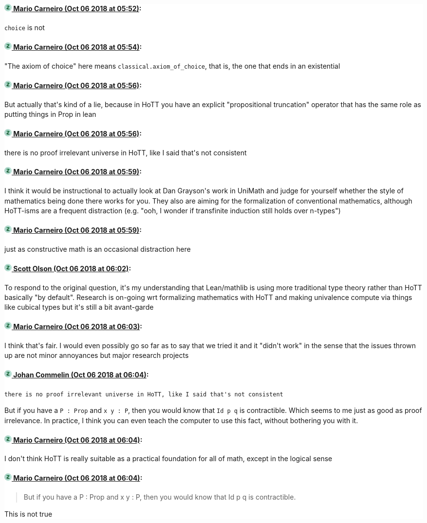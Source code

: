 #### [![Click to go to Zulip](../../assets/img/zulip2.png) Mario Carneiro (Oct 06 2018 at 05:52)](https://leanprover.zulipchat.com/#narrow/stream/113488-general/topic/what%20is%20wrong%20with%20HoTT/near/135296942):
`choice` is not

#### [![Click to go to Zulip](../../assets/img/zulip2.png) Mario Carneiro (Oct 06 2018 at 05:54)](https://leanprover.zulipchat.com/#narrow/stream/113488-general/topic/what%20is%20wrong%20with%20HoTT/near/135296989):
"The axiom of choice" here means `classical.axiom_of_choice`, that is, the one that ends in an existential

#### [![Click to go to Zulip](../../assets/img/zulip2.png) Mario Carneiro (Oct 06 2018 at 05:56)](https://leanprover.zulipchat.com/#narrow/stream/113488-general/topic/what%20is%20wrong%20with%20HoTT/near/135297036):
But actually that's kind of a lie, because in HoTT you have an explicit "propositional truncation" operator that has the same role as putting things in Prop in lean

#### [![Click to go to Zulip](../../assets/img/zulip2.png) Mario Carneiro (Oct 06 2018 at 05:56)](https://leanprover.zulipchat.com/#narrow/stream/113488-general/topic/what%20is%20wrong%20with%20HoTT/near/135297037):
there is no proof irrelevant universe in HoTT, like I said that's not consistent

#### [![Click to go to Zulip](../../assets/img/zulip2.png) Mario Carneiro (Oct 06 2018 at 05:59)](https://leanprover.zulipchat.com/#narrow/stream/113488-general/topic/what%20is%20wrong%20with%20HoTT/near/135297095):
I think it would be instructional to actually look at Dan Grayson's work in UniMath and judge for yourself whether the style of mathematics being done there works for you. They also are aiming for the formalization of conventional mathematics, although HoTT-isms are a frequent distraction (e.g. "ooh, I wonder if transfinite induction still holds over n-types")

#### [![Click to go to Zulip](../../assets/img/zulip2.png) Mario Carneiro (Oct 06 2018 at 05:59)](https://leanprover.zulipchat.com/#narrow/stream/113488-general/topic/what%20is%20wrong%20with%20HoTT/near/135297098):
just as constructive math is an occasional distraction here

#### [![Click to go to Zulip](../../assets/img/zulip2.png) Scott Olson (Oct 06 2018 at 06:02)](https://leanprover.zulipchat.com/#narrow/stream/113488-general/topic/what%20is%20wrong%20with%20HoTT/near/135297193):
To respond to the original question, it's my understanding that Lean/mathlib is using more traditional type theory rather than HoTT basically "by default". Research is on-going wrt formalizing mathematics with HoTT and making univalence compute via things like cubical types but it's still a bit avant-garde

#### [![Click to go to Zulip](../../assets/img/zulip2.png) Mario Carneiro (Oct 06 2018 at 06:03)](https://leanprover.zulipchat.com/#narrow/stream/113488-general/topic/what%20is%20wrong%20with%20HoTT/near/135297211):
I think that's fair. I would even possibly go so far as to say that we tried it and it "didn't work" in the sense that the issues thrown up are not minor annoyances but major research projects

#### [![Click to go to Zulip](../../assets/img/zulip2.png) Johan Commelin (Oct 06 2018 at 06:04)](https://leanprover.zulipchat.com/#narrow/stream/113488-general/topic/what%20is%20wrong%20with%20HoTT/near/135297257):
```quote
there is no proof irrelevant universe in HoTT, like I said that's not consistent
```
But if you have a `P : Prop` and `x y : P`, then you would know that `Id p q` is contractible. Which seems to me just as good as proof irrelevance. In practice, I think you can even teach the computer to use this fact, without bothering you with it.

#### [![Click to go to Zulip](../../assets/img/zulip2.png) Mario Carneiro (Oct 06 2018 at 06:04)](https://leanprover.zulipchat.com/#narrow/stream/113488-general/topic/what%20is%20wrong%20with%20HoTT/near/135297258):
I don't think HoTT is really suitable as a practical foundation for all of math, except in the logical sense

#### [![Click to go to Zulip](../../assets/img/zulip2.png) Mario Carneiro (Oct 06 2018 at 06:04)](https://leanprover.zulipchat.com/#narrow/stream/113488-general/topic/what%20is%20wrong%20with%20HoTT/near/135297261):
> But if you have a P : Prop and x y : P, then you would know that Id p q is contractible.

This is not true
